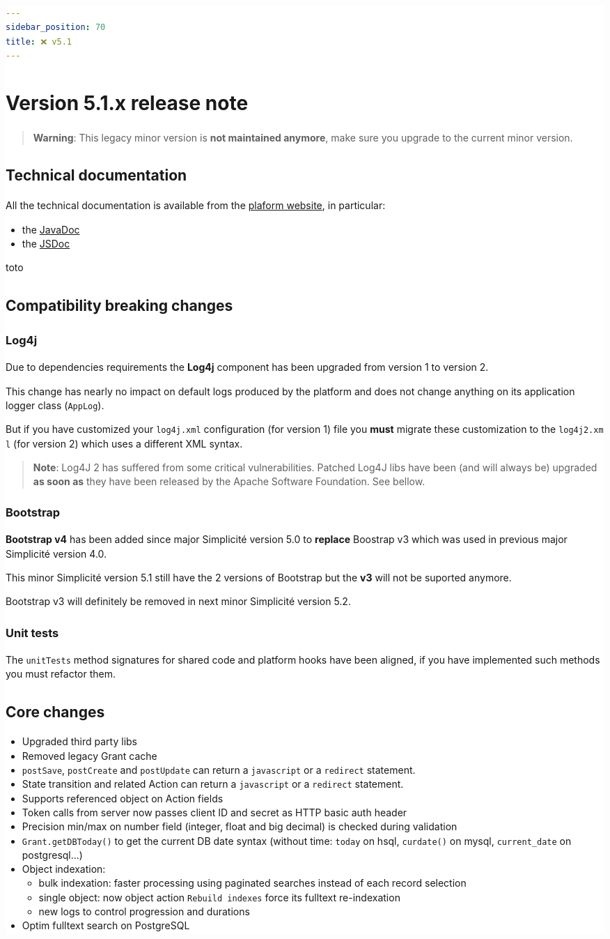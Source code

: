 ```yaml
---
sidebar_position: 70
title: ❌ v5.1
---
```


Version 5.1.x release note
==========================

> **Warning**: This legacy minor version is **not maintained anymore**, make sure you upgrade to the current minor version.

Technical documentation <span id="doc"></span>
----------------------------------------------

All the technical documentation is available from the [plaform website](https://platform.simplicite.io), in particular:

- the [JavaDoc](https://platform.simplicite.io/5.1/javadoc/)
- the [JSDoc](https://platform.simplicite.io/5.1/jsdoc/)

toto
<h2 id="compatbreakingchanges">Compatibility breaking changes</h2>

<h3 id="log4j">Log4j</h3>

Due to dependencies requirements the **Log4j** component has been upgraded from version 1 to version 2.

This change has nearly no impact on default logs produced by the platform
and does not change anything on its application logger class (`AppLog`).

But if you have customized your `log4j.xml` configuration (for version 1) file
you **must** migrate these customization to the `log4j2.xml` (for version 2) which uses a different XML syntax.

> **Note**: Log4J 2 has suffered from some critical vulnerabilities. Patched Log4J libs have been (and will always be)
> upgraded **as soon as** they have been released by the Apache Software Foundation. See bellow.

<h3 id="bootstrap">Bootstrap</h3>

**Bootstrap v4** has been added since major Simplicité version 5.0 to **replace** Boostrap v3 which was used in previous major Simplicité version 4.0. 

This minor Simplicité version 5.1 still have the 2 versions of Bootstrap but the **v3** will not be suported anymore.

Bootstrap v3 will definitely be removed in next minor Simplicité version 5.2.

<h3 id="unittests">Unit tests</h3>

The `unitTests` method signatures for shared code and platform hooks have been aligned,
if you have implemented such methods you must refactor them.

<h2 id="changes">Core changes</h2>

- Upgraded third party libs
- Removed legacy Grant cache
- `postSave`, `postCreate` and `postUpdate` can return a `javascript` or a `redirect` statement.
- State transition and related Action can return a `javascript` or a `redirect` statement.
- Supports referenced object on Action fields
- Token calls from server now passes client ID and secret as HTTP basic auth header
- Precision min/max on number field (integer, float and big decimal) is checked during validation
- `Grant.getDBToday()` to get the current DB date syntax (without time: `today` on hsql, `curdate()` on mysql, `current_date` on postgresql...)
- Object indexation:
	- bulk indexation: faster processing using paginated searches instead of each record selection
	- single object: now object action `Rebuild indexes` force its fulltext re-indexation
	- new logs to control progression and durations
- Optim fulltext search on PostgreSQL